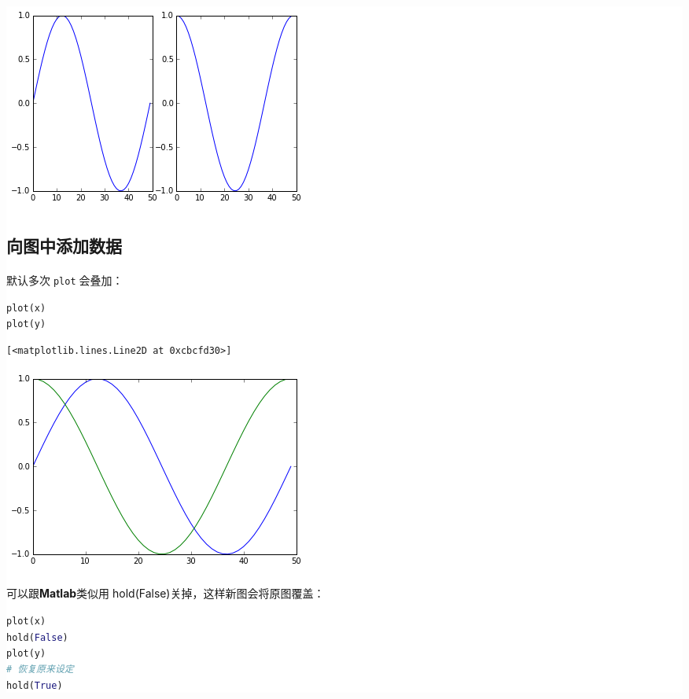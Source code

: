 ![png](../../../statics/images/notes-python/output_26_1.png)
    


## 向图中添加数据

默认多次 `plot` 会叠加：


```python
plot(x)
plot(y)
```




    [<matplotlib.lines.Line2D at 0xcbcfd30>]




    
![png](../../../statics/images/notes-python/output_29_1.png)
    


可以跟**Matlab**类似用 hold(False)关掉，这样新图会将原图覆盖：


```python
plot(x)
hold(False)
plot(y)
# 恢复原来设定
hold(True)
```
